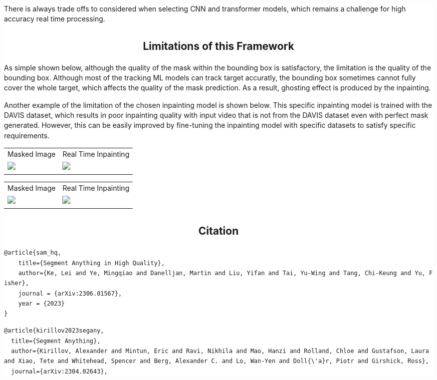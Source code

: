 There is always trade offs to considered when selecting CNN and transformer models, which remains a challenge for high accuracy real time processing.
</p>

<h2 align="center">Limitations of this Framework</h2>

<p align="left">
As simple shown below, although the quality of the mask within the bounding box is satisfactory, the limitation is the quality of the bounding box. Although most of the tracking ML models can track target accuratly, the bounding box sometimes cannot fully cover the whole target, which affects the quality of the mask prediction. As a result, ghosting effect is produced by the inpainting.
</p>

<p align="center">
<table class="center">
  <tr>
    <td style="text-align:center">Masked Image</td>
    <td style="text-align:center">Real Time Inpainting</td>
  </tr>
  <tr>
    <td><img src="./gif/tennis_mask_image.gif" width="100%"></td>
    <td><img src="./gif/tennis_inpaint_result.gif" width="100%"></td>
  </tr>
</p>

<p align="left">
Another example of the limitation of the chosen inpainting model is shown below. This specific inpainting model is trained with the DAVIS dataset, which results in poor inpainting quality with input video that is not from the DAVIS dataset even with perfect mask generated. However, this can be easily improved by fine-tuning the inpainting model with specific datasets to satisfy specific requirements.
</p>

<p align="center">
<table class="center">
  <tr>
    <td style="text-align:center">Masked Image</td>
    <td style="text-align:center">Real Time Inpainting</td>
  </tr>
  <tr>
    <td><img src="./gif/soccer_mask_image.gif" width="100%"></td>
    <td><img src="./gif/soccer_inpaint_result.gif" width="100%"></td>
  </tr>
</table>
</p>

<h2 align="center">Citation</h2>
<p align="left">

```
@article{sam_hq,
    title={Segment Anything in High Quality},
    author={Ke, Lei and Ye, Mingqiao and Danelljan, Martin and Liu, Yifan and Tai, Yu-Wing and Tang, Chi-Keung and Yu, Fisher},
    journal = {arXiv:2306.01567},
    year = {2023}
} 
```
```
@article{kirillov2023segany,
  title={Segment Anything},
  author={Kirillov, Alexander and Mintun, Eric and Ravi, Nikhila and Mao, Hanzi and Rolland, Chloe and Gustafson, Laura and Xiao, Tete and Whitehead, Spencer and Berg, Alexander C. and Lo, Wan-Yen and Doll{\'a}r, Piotr and Girshick, Ross},
  journal={arXiv:2304.02643},
```